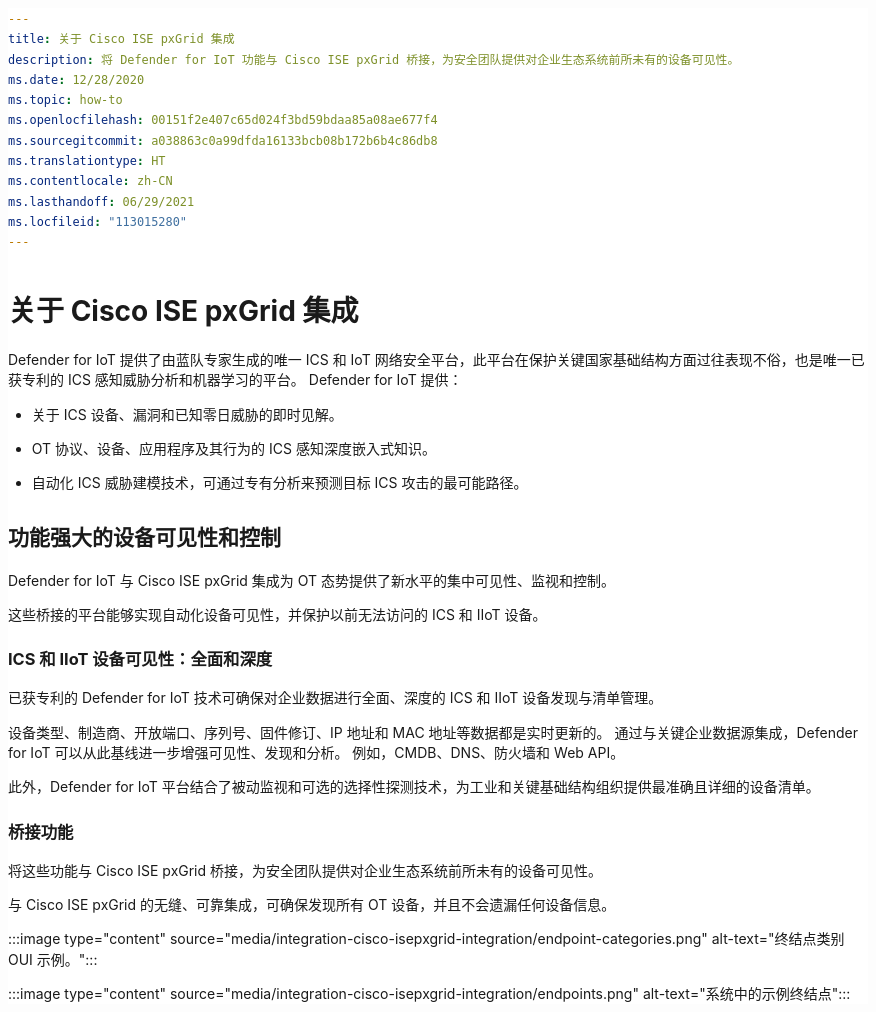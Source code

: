 ```yaml
---
title: 关于 Cisco ISE pxGrid 集成
description: 将 Defender for IoT 功能与 Cisco ISE pxGrid 桥接，为安全团队提供对企业生态系统前所未有的设备可见性。
ms.date: 12/28/2020
ms.topic: how-to
ms.openlocfilehash: 00151f2e407c65d024f3bd59bdaa85a08ae677f4
ms.sourcegitcommit: a038863c0a99dfda16133bcb08b172b6b4c86db8
ms.translationtype: HT
ms.contentlocale: zh-CN
ms.lasthandoff: 06/29/2021
ms.locfileid: "113015280"
---
```

# <a name="about-the-cisco-ise-pxgrid-integration"></a>关于 Cisco ISE pxGrid 集成

Defender for IoT 提供了由蓝队专家生成的唯一 ICS 和 IoT 网络安全平台，此平台在保护关键国家基础结构方面过往表现不俗，也是唯一已获专利的 ICS 感知威胁分析和机器学习的平台。 Defender for IoT 提供：

- 关于 ICS 设备、漏洞和已知零日威胁的即时见解。

- OT 协议、设备、应用程序及其行为的 ICS 感知深度嵌入式知识。

- 自动化 ICS 威胁建模技术，可通过专有分析来预测目标 ICS 攻击的最可能路径。

## <a name="powerful-device-visibility-and-control"></a>功能强大的设备可见性和控制

Defender for IoT 与 Cisco ISE pxGrid 集成为 OT 态势提供了新水平的集中可见性、监视和控制。

这些桥接的平台能够实现自动化设备可见性，并保护以前无法访问的 ICS 和 IIoT 设备。

### <a name="ics-and-iiot-device-visibility-comprehensive-and-deep"></a>ICS 和 IIoT 设备可见性：全面和深度

已获专利的 Defender for IoT 技术可确保对企业数据进行全面、深度的 ICS 和 IIoT 设备发现与清单管理。

设备类型、制造商、开放端口、序列号、固件修订、IP 地址和 MAC 地址等数据都是实时更新的。 通过与关键企业数据源集成，Defender for IoT 可以从此基线进一步增强可见性、发现和分析。 例如，CMDB、DNS、防火墙和 Web API。

此外，Defender for IoT 平台结合了被动监视和可选的选择性探测技术，为工业和关键基础结构组织提供最准确且详细的设备清单。

### <a name="bridged-capabilities"></a>桥接功能

将这些功能与 Cisco ISE pxGrid 桥接，为安全团队提供对企业生态系统前所未有的设备可见性。

与 Cisco ISE pxGrid 的无缝、可靠集成，可确保发现所有 OT 设备，并且不会遗漏任何设备信息。

:::image type="content" source="media/integration-cisco-isepxgrid-integration/endpoint-categories.png" alt-text="终结点类别 OUI 示例。":::

:::image type="content" source="media/integration-cisco-isepxgrid-integration/endpoints.png" alt-text="系统中的示例终结点":::  
